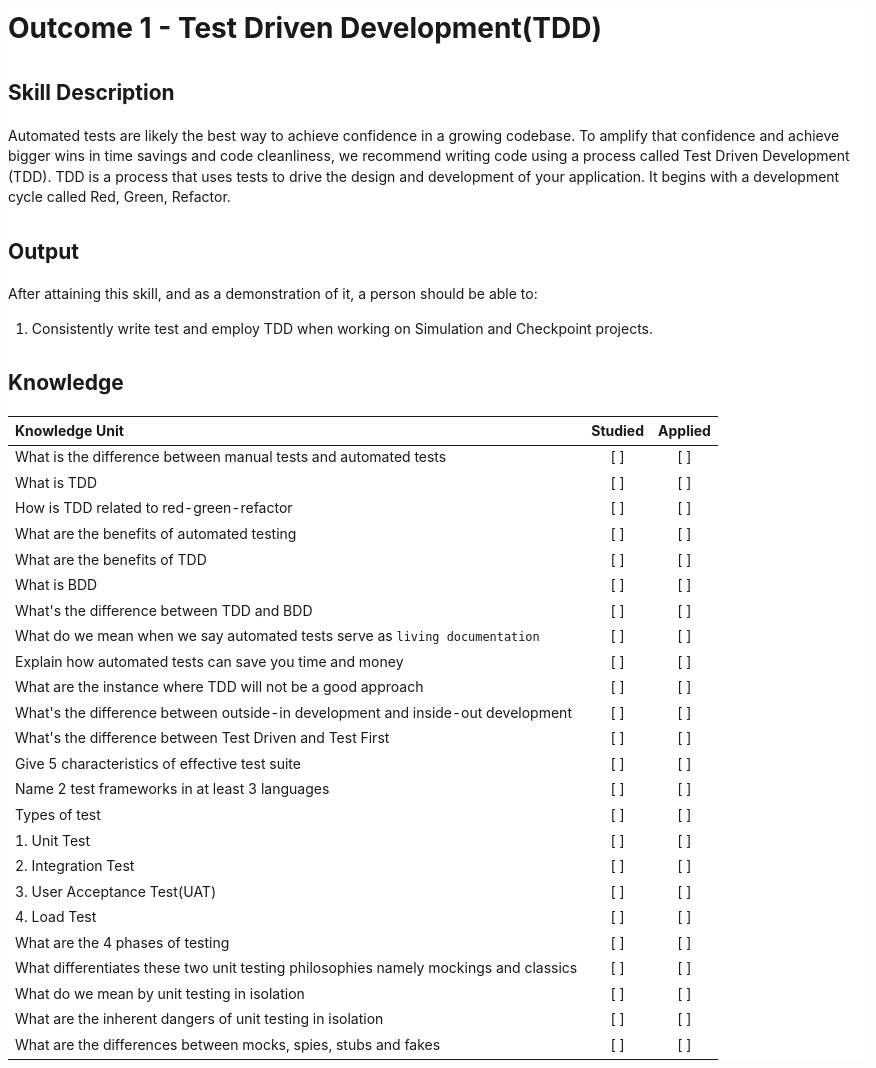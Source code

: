 # Outcome 1 - Test Driven Development(TDD)

Skill Description
----------
Automated tests are likely the best way to achieve confidence in a growing codebase. To amplify that confidence and achieve bigger wins in time savings and code cleanliness, we recommend writing code using a process called Test Driven Development (TDD). TDD is a process that uses tests to drive the design and development of your application. It begins with a development cycle called Red, Green, Refactor.


Output
----------

After attaining this skill, and as a demonstration of it, a person should be able to:

1. Consistently write test and employ TDD when working on Simulation and Checkpoint projects.


## Knowledge

| Knowledge Unit   |      Studied      | Applied |
|:-------------|:------------------:|:--------:|
| What is the difference between manual tests and automated tests | [ ] | [ ] |
| What is TDD | [ ] | [ ] |
| How is TDD related to red-green-refactor | [ ] | [ ] |
| What are the benefits of automated testing | [ ] | [ ] |
| What are the benefits of TDD | [ ] | [ ] |
| What is BDD | [ ] | [ ] |
| What's the difference between TDD and BDD | [ ] | [ ] |
| What do we mean when we say automated tests serve as `living documentation`| [ ] | [ ] |
| Explain how automated tests can save you time and money | [ ] | [ ] |
| What are the instance where TDD will not be a good approach | [ ] | [ ] |
| What's the difference between outside-in development and inside-out development | [ ] | [ ] |
| What's the difference between Test Driven and Test First | [ ] | [ ] |
| Give 5 characteristics of effective test suite | [ ] | [ ] |
| Name 2 test frameworks in at least 3 languages | [ ] | [ ] |
| Types of test | [ ] | [ ] |
| 	1. Unit Test | [ ] | [ ] |
| 	2. Integration Test | [ ] | [ ] |
| 	3. User Acceptance Test(UAT) | [ ] | [ ] |
| 	4. Load Test | [ ] | [ ] |
| What are the 4 phases of testing | [ ] | [ ] |
| What differentiates these two unit testing philosophies namely mockings and classics | [ ] | [ ] |
| What do we mean by unit testing in isolation | [ ] | [ ] |
| What are the inherent dangers of unit testing in isolation | [ ] | [ ] |
| What are the differences between mocks, spies, stubs and fakes | [ ] | [ ] |